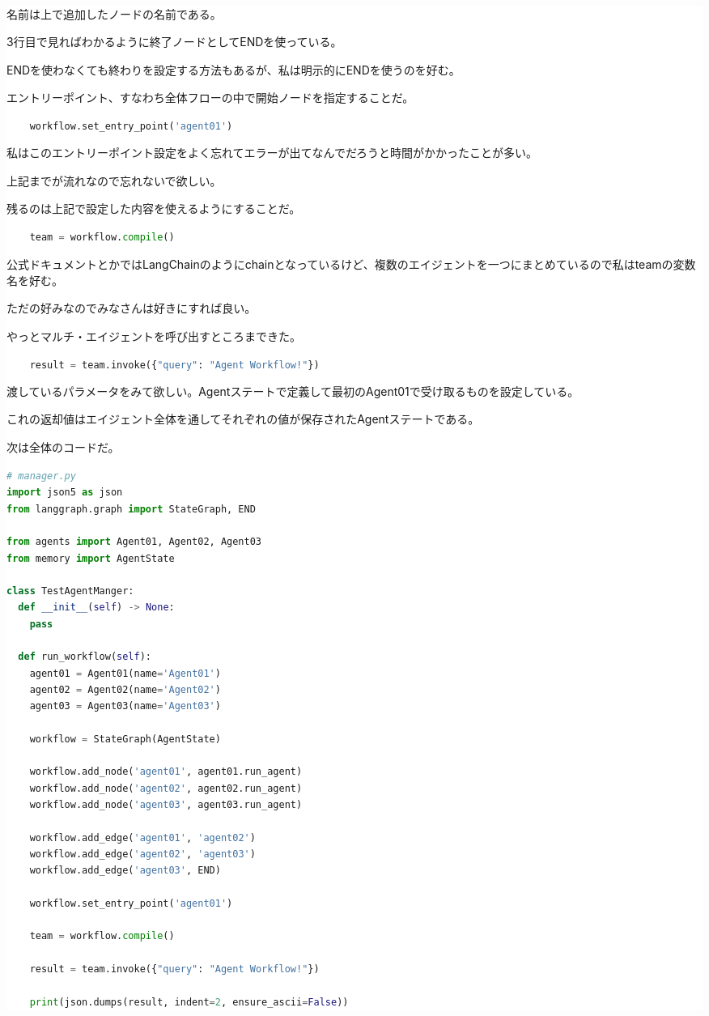名前は上で追加したノードの名前である。

3行目で見ればわかるように終了ノードとしてENDを使っている。

ENDを使わなくても終わりを設定する方法もあるが、私は明示的にENDを使うのを好む。

エントリーポイント、すなわち全体フローの中で開始ノードを指定することだ。

```python
    workflow.set_entry_point('agent01')
```

私はこのエントリーポイント設定をよく忘れてエラーが出てなんでだろうと時間がかかったことが多い。

上記までが流れなので忘れないで欲しい。

残るのは上記で設定した内容を使えるようにすることだ。

```python
    team = workflow.compile()
```

公式ドキュメントとかではLangChainのようにchainとなっているけど、複数のエイジェントを一つにまとめているので私はteamの変数名を好む。

ただの好みなのでみなさんは好きにすれば良い。

やっとマルチ・エイジェントを呼び出すところまできた。

```python
    result = team.invoke({"query": "Agent Workflow!"})
```

渡しているパラメータをみて欲しい。Agentステートで定義して最初のAgent01で受け取るものを設定している。

これの返却値はエイジェント全体を通してそれぞれの値が保存されたAgentステートである。

次は全体のコードだ。

```python
# manager.py
import json5 as json
from langgraph.graph import StateGraph, END

from agents import Agent01, Agent02, Agent03
from memory import AgentState

class TestAgentManger:
  def __init__(self) -> None:
    pass

  def run_workflow(self):
    agent01 = Agent01(name='Agent01')
    agent02 = Agent02(name='Agent02')
    agent03 = Agent03(name='Agent03')

    workflow = StateGraph(AgentState)

    workflow.add_node('agent01', agent01.run_agent)
    workflow.add_node('agent02', agent02.run_agent)
    workflow.add_node('agent03', agent03.run_agent)

    workflow.add_edge('agent01', 'agent02')
    workflow.add_edge('agent02', 'agent03')
    workflow.add_edge('agent03', END)

    workflow.set_entry_point('agent01')

    team = workflow.compile()

    result = team.invoke({"query": "Agent Workflow!"})

    print(json.dumps(result, indent=2, ensure_ascii=False))
```